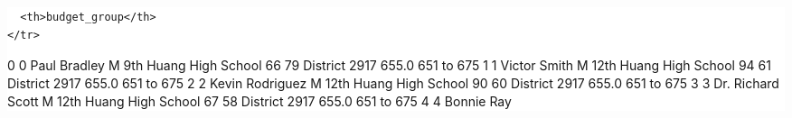       <th>budget_group</th>
    </tr>
  </thead>
  <tbody>
    <tr>
      <th>0</th>
      <td>0</td>
      <td>Paul Bradley</td>
      <td>M</td>
      <td>9th</td>
      <td>Huang High School</td>
      <td>66</td>
      <td>79</td>
      <td>District</td>
      <td>2917</td>
      <td>655.0</td>
      <td>651 to 675</td>
    </tr>
    <tr>
      <th>1</th>
      <td>1</td>
      <td>Victor Smith</td>
      <td>M</td>
      <td>12th</td>
      <td>Huang High School</td>
      <td>94</td>
      <td>61</td>
      <td>District</td>
      <td>2917</td>
      <td>655.0</td>
      <td>651 to 675</td>
    </tr>
    <tr>
      <th>2</th>
      <td>2</td>
      <td>Kevin Rodriguez</td>
      <td>M</td>
      <td>12th</td>
      <td>Huang High School</td>
      <td>90</td>
      <td>60</td>
      <td>District</td>
      <td>2917</td>
      <td>655.0</td>
      <td>651 to 675</td>
    </tr>
    <tr>
      <th>3</th>
      <td>3</td>
      <td>Dr. Richard Scott</td>
      <td>M</td>
      <td>12th</td>
      <td>Huang High School</td>
      <td>67</td>
      <td>58</td>
      <td>District</td>
      <td>2917</td>
      <td>655.0</td>
      <td>651 to 675</td>
    </tr>
    <tr>
      <th>4</th>
      <td>4</td>
      <td>Bonnie Ray</td>